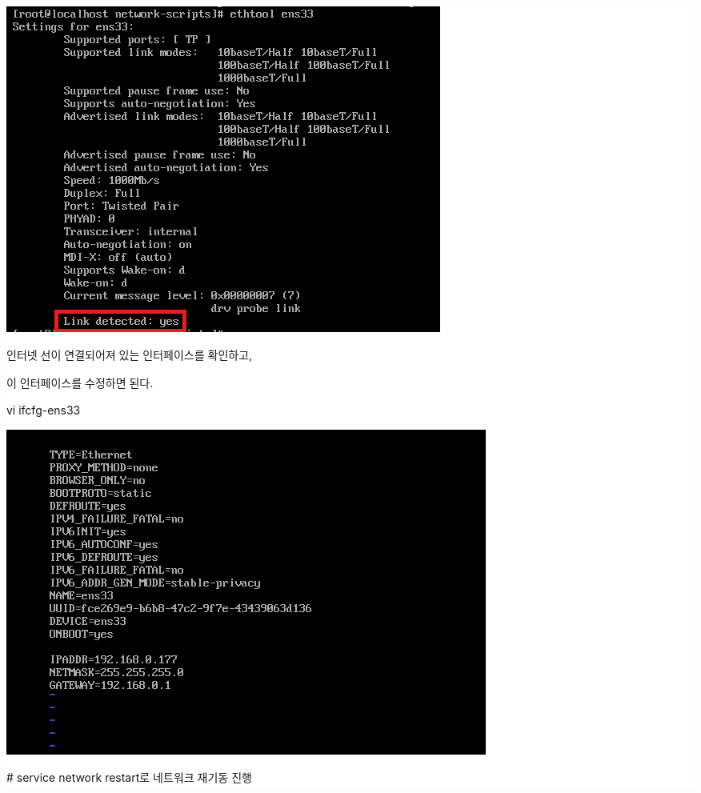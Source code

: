 ![img](./img/image-1636026021684393.png)

인터넷 선이 연결되어져 있는 인터페이스를 확인하고,

이 인터페이스를 수정하면 된다.

vi ifcfg-ens33

![img](./img/image-1636026021684394.png)

\# service network restart로 네트워크 재기동 진행 
